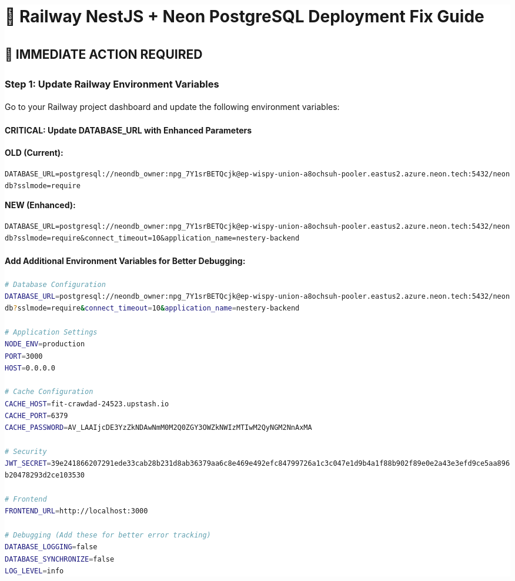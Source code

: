 # 🚀 Railway NestJS + Neon PostgreSQL Deployment Fix Guide

## 🎯 **IMMEDIATE ACTION REQUIRED**

### **Step 1: Update Railway Environment Variables**

Go to your Railway project dashboard and update the following environment variables:

#### **CRITICAL: Update DATABASE_URL with Enhanced Parameters**

**OLD (Current):**
```
DATABASE_URL=postgresql://neondb_owner:npg_7Y1srBETQcjk@ep-wispy-union-a8ochsuh-pooler.eastus2.azure.neon.tech:5432/neondb?sslmode=require
```

**NEW (Enhanced):**
```
DATABASE_URL=postgresql://neondb_owner:npg_7Y1srBETQcjk@ep-wispy-union-a8ochsuh-pooler.eastus2.azure.neon.tech:5432/neondb?sslmode=require&connect_timeout=10&application_name=nestery-backend
```

#### **Add Additional Environment Variables for Better Debugging:**

```bash
# Database Configuration
DATABASE_URL=postgresql://neondb_owner:npg_7Y1srBETQcjk@ep-wispy-union-a8ochsuh-pooler.eastus2.azure.neon.tech:5432/neondb?sslmode=require&connect_timeout=10&application_name=nestery-backend

# Application Settings
NODE_ENV=production
PORT=3000
HOST=0.0.0.0

# Cache Configuration
CACHE_HOST=fit-crawdad-24523.upstash.io
CACHE_PORT=6379
CACHE_PASSWORD=AV_LAAIjcDE3YzZkNDAwNmM0M2Q0ZGY3OWZkNWIzMTIwM2QyNGM2NnAxMA

# Security
JWT_SECRET=39e241866207291ede33cab28b231d8ab36379aa6c8e469e492efc84799726a1c3c047e1d9b4a1f88b902f89e0e2a43e3efd9ce5aa896b20478293d2ce103530

# Frontend
FRONTEND_URL=http://localhost:3000

# Debugging (Add these for better error tracking)
DATABASE_LOGGING=false
DATABASE_SYNCHRONIZE=false
LOG_LEVEL=info
```
